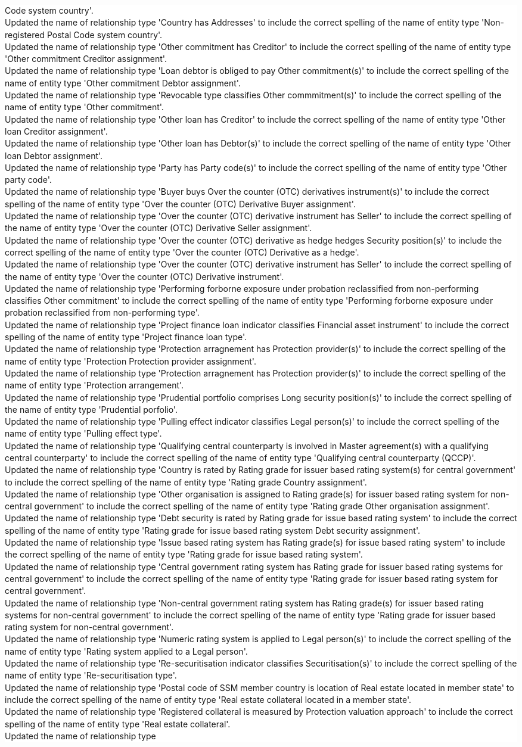 Code system country'.<br> Updated the name of relationship type 'Country has Addresses' to include the correct spelling of the name of entity type 'Non-registered Postal Code system country'.<br> Updated the name of relationship type 'Other commitment has Creditor' to include the correct spelling of the name of entity type 'Other commitment Creditor assignment'.<br> Updated the name of relationship type 'Loan debtor is obliged to pay Other commitment(s)' to include the correct spelling of the name of entity type 'Other commitment Debtor assignment'.<br> Updated the name of relationship type 'Revocable type classifies Other commmitment(s)' to include the correct spelling of the name of entity type 'Other commitment'.<br> Updated the name of relationship type 'Other loan has Creditor' to include the correct spelling of the name of entity type 'Other loan Creditor assignment'.<br> Updated the name of relationship type 'Other loan has Debtor(s)' to include the correct spelling of the name of entity type 'Other loan Debtor assignment'.<br> Updated the name of relationship type 'Party has Party code(s)' to include the correct spelling of the name of entity type 'Other party code'.<br> Updated the name of relationship type 'Buyer buys Over the counter (OTC) derivatives instrument(s)' to include the correct spelling of the name of entity type 'Over the counter (OTC) Derivative Buyer assignment'.<br> Updated the name of relationship type 'Over the counter (OTC) derivative instrument has Seller' to include the correct spelling of the name of entity type 'Over the counter (OTC) Derivative Seller assignment'.<br> Updated the name of relationship type 'Over the counter (OTC) derivative as hedge hedges Security position(s)' to include the correct spelling of the name of entity type 'Over the counter (OTC) Derivative as a hedge'.<br> Updated the name of relationship type 'Over the counter (OTC) derivative instrument has Seller' to include the correct spelling of the name of entity type 'Over the counter (OTC) Derivative instrument'.<br> Updated the name of relationship type 'Performing forborne exposure under probation reclassified from non-performing classifies Other commitment' to include the correct spelling of the name of entity type 'Performing forborne exposure under probation reclassified from non-performing type'.<br> Updated the name of relationship type 'Project finance loan indicator classifies Financial asset instrument' to include the correct spelling of the name of entity type 'Project finance loan type'.<br> Updated the name of relationship type 'Protection arragnement has Protection provider(s)' to include the correct spelling of the name of entity type 'Protection Protection provider assignment'.<br> Updated the name of relationship type 'Protection arragnement has Protection provider(s)' to include the correct spelling of the name of entity type 'Protection arrangement'.<br> Updated the name of relationship type 'Prudential portfolio comprises Long security position(s)' to include the correct spelling of the name of entity type 'Prudential porfolio'.<br> Updated the name of relationship type 'Pulling effect indicator classifies Legal person(s)' to include the correct spelling of the name of entity type 'Pulling effect type'.<br> Updated the name of relationship type 'Qualifying central counterparty is involved in Master agreement(s) with a qualifying central counterparty' to include the correct spelling of the name of entity type 'Qualifying central counterparty (QCCP)'.<br> Updated the name of relationship type 'Country is rated by Rating grade for issuer based rating system(s) for central government' to include the correct spelling of the name of entity type 'Rating grade Country assignment'.<br> Updated the name of relationship type 'Other organisation is assigned to Rating grade(s) for issuer based rating system for non-central government' to include the correct spelling of the name of entity type 'Rating grade Other organisation assignment'.<br> Updated the name of relationship type 'Debt security is rated by Rating grade for issue based rating system' to include the correct spelling of the name of entity type 'Rating grade for issue based rating system Debt security assignment'.<br> Updated the name of relationship type 'Issue based rating system has Rating grade(s) for issue based rating system' to include the correct spelling of the name of entity type 'Rating grade for issue based rating system'.<br> Updated the name of relationship type 'Central government rating system has Rating grade for issuer based rating systems for central government' to include the correct spelling of the name of entity type 'Rating grade for issuer based rating system for central government'.<br> Updated the name of relationship type 'Non-central government rating system has Rating grade(s) for issuer based rating systems for non-central government' to include the correct spelling of the name of entity type 'Rating grade for issuer based rating system for non-central government'.<br> Updated the name of relationship type 'Numeric rating system is applied to Legal person(s)' to include the correct spelling of the name of entity type 'Rating system applied to a Legal person'.<br> Updated the name of relationship type 'Re-securitisation indicator classifies Securitisation(s)' to include the correct spelling of the name of entity type 'Re-securitisation type'.<br> Updated the name of relationship type 'Postal code of SSM member country is location of Real estate located in member state' to include the correct spelling of the name of entity type 'Real estate collateral located in a member state'.<br> Updated the name of relationship type 'Registered collateral is measured by Protection valuation approach' to include the correct spelling of the name of entity type 'Real estate collateral'.<br> Updated the name of relationship type
